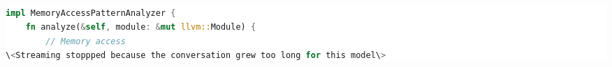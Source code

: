 ```rust
impl MemoryAccessPatternAnalyzer {
    fn analyze(&self, module: &mut llvm::Module) {
        // Memory access
\<Streaming stoppped because the conversation grew too long for this model\>